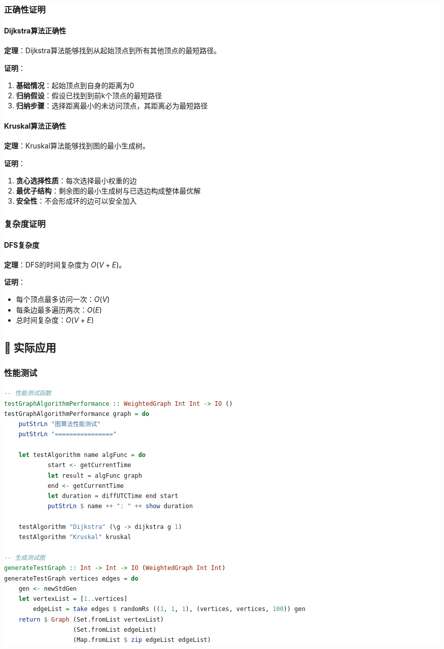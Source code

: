 ### 正确性证明

#### Dijkstra算法正确性

**定理**：Dijkstra算法能够找到从起始顶点到所有其他顶点的最短路径。

**证明**：

1. **基础情况**：起始顶点到自身的距离为0
2. **归纳假设**：假设已找到到前k个顶点的最短路径
3. **归纳步骤**：选择距离最小的未访问顶点，其距离必为最短路径

#### Kruskal算法正确性

**定理**：Kruskal算法能够找到图的最小生成树。

**证明**：

1. **贪心选择性质**：每次选择最小权重的边
2. **最优子结构**：剩余图的最小生成树与已选边构成整体最优解
3. **安全性**：不会形成环的边可以安全加入

### 复杂度证明

#### DFS复杂度

**定理**：DFS的时间复杂度为 $O(V + E)$。

**证明**：

- 每个顶点最多访问一次：$O(V)$
- 每条边最多遍历两次：$O(E)$
- 总时间复杂度：$O(V + E)$

## 🎯 实际应用

### 性能测试

```haskell
-- 性能测试函数
testGraphAlgorithmPerformance :: WeightedGraph Int Int -> IO ()
testGraphAlgorithmPerformance graph = do
    putStrLn "图算法性能测试"
    putStrLn "================"
    
    let testAlgorithm name algFunc = do
            start <- getCurrentTime
            let result = algFunc graph
            end <- getCurrentTime
            let duration = diffUTCTime end start
            putStrLn $ name ++ ": " ++ show duration
    
    testAlgorithm "Dijkstra" (\g -> dijkstra g 1)
    testAlgorithm "Kruskal" kruskal

-- 生成测试图
generateTestGraph :: Int -> Int -> IO (WeightedGraph Int Int)
generateTestGraph vertices edges = do
    gen <- newStdGen
    let vertexList = [1..vertices]
        edgeList = take edges $ randomRs ((1, 1, 1), (vertices, vertices, 100)) gen
    return $ Graph (Set.fromList vertexList) 
                   (Set.fromList edgeList)
                   (Map.fromList $ zip edgeList edgeList)
```
